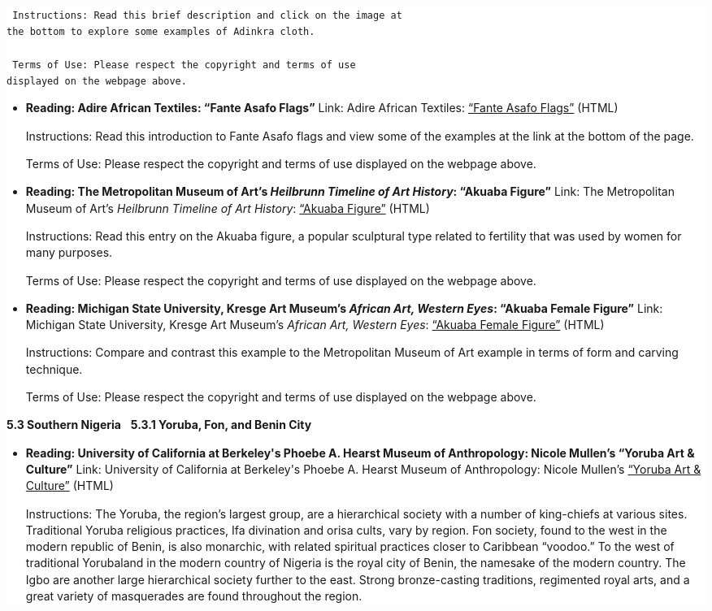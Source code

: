      Instructions: Read this brief description and click on the image at
    the bottom to explore some examples of Adinkra cloth.  
        
     Terms of Use: Please respect the copyright and terms of use
    displayed on the webpage above. 

-   **Reading: Adire African Textiles: “Fante Asafo Flags”**
    Link: Adire African Textiles: [“Fante Asafo
    Flags”](http://www.adireafricantextiles.com/asafointroduction.htm)
    (HTML)  
      
     Instructions: Read this introduction to Fante Asafo flags and view
    some of the examples at the link at the bottom of the page.  
      
     Terms of Use: Please respect the copyright and terms of use
    displayed on the webpage above.

-   **Reading: The Metropolitan Museum of Art’s *Heilbrunn Timeline of
    Art History*: “Akuaba Figure”**
    Link: The Metropolitan Museum of Art’s *Heilbrunn Timeline of Art
    History*: [“Akuaba
    Figure”](http://www.metmuseum.org/toah/works-of-art/1979.206.75#ixzz182sScSvv)
    (HTML)  
      
     Instructions: Read this entry on the Akuaba figure, a popular
    sculptural type related to fertility that was used by women for many
    purposes.  
      
     Terms of Use: Please respect the copyright and terms of use
    displayed on the webpage above.

-   **Reading: Michigan State University, Kresge Art Museum’s *African
    Art, Western Eyes*: “Akuaba Female Figure”**
    Link: Michigan State University, Kresge Art Museum’s *African Art,
    Western Eyes*: [“Akuaba Female
    Figure”](http://artmuseum.msu.edu/exhibitions/online/africa/page5.htm)
    (HTML)  
      
     Instructions: Compare and contrast this example to the Metropolitan
    Museum of Art example in terms of form and carving technique.  
      
     Terms of Use: Please respect the copyright and terms of use
    displayed on the webpage above.

**5.3 Southern Nigeria** <span id="5.3"></span> 
**5.3.1 Yoruba, Fon, and Benin City** <span id="5.3.1"></span> 
-   **Reading: University of California at Berkeley's Phoebe A. Hearst
    Museum of Anthropology: Nicole Mullen’s “Yoruba Art & Culture”**
    Link: University of California at Berkeley's Phoebe A. Hearst Museum
    of Anthropology: Nicole Mullen’s [“Yoruba Art &
    Culture”](http://wysinger.homestead.com/yoruba.html) (HTML)  
      
     Instructions: The Yoruba, the region’s largest group, are a
    hierarchical society with a number of king-chiefs at various sites.
    Traditional Yoruba religious practices, Ifa divination and orisa
    cults, vary by region. Fon society, found to the west in the modern
    republic of Benin, is also monarchic, with related spiritual
    practices closer to Caribbean “voodoo.” To the west of traditional
    Yorubaland in the modern country of Nigeria is the royal city of
    Benin, the namesake of the modern country. The Igbo are another
    large hierarchical society further to the east. Strong
    bronze-casting traditions, regimented royal arts, and a great
    variety of masquerades are found throughout the region.  
      